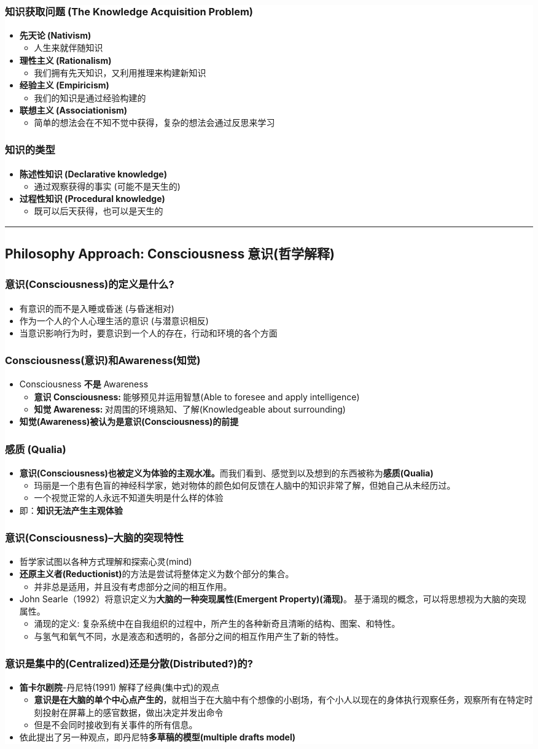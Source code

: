 
### 知识获取问题 (The Knowledge Acquisition Problem)
- **先天论 (Nativism)**
	- 人生来就伴随知识
- **理性主义 (Rationalism)**
	- 我们拥有先天知识，又利用推理来构建新知识
- **经验主义 (Empiricism)**
	- 我们的知识是通过经验构建的
- **联想主义 (Associationism)**
	- 简单的想法会在不知不觉中获得，复杂的想法会通过反思来学习


### 知识的类型
- **陈述性知识 (Declarative knowledge)**
	- 通过观察获得的事实 (可能不是天生的)
- **过程性知识 (Procedural knowledge)**
	- 既可以后天获得，也可以是天生的


----------

## Philosophy Approach: Consciousness 意识(哲学解释)
### 意识(Consciousness)的定义是什么?
- 有意识的而不是入睡或昏迷 (与昏迷相对)
- 作为一个人的个人心理生活的意识 (与潜意识相反)
- 当意识影响行为时，要意识到一个人的存在，行动和环境的各个方面
  
  
### Consciousness(意识)和Awareness(知觉)
- Consciousness <b>不是</b> Awareness
	- <b>意识 Consciousness: </b> 能够预见并运用智慧(Able to foresee and apply intelligence)
	- <b>知觉 Awareness: </b>对周围的环境熟知、了解(Knowledgeable about surrounding)
- <b>知觉(Awareness)被认为是意识(Consciousness)的前提</b>
  
  
### 感质 (Qualia)
- <b>意识(Consciousness)也被定义为体验的主观水准。</b>而我们看到、感觉到以及想到的东西被称为<b>感质(Qualia)</b>
	- 玛丽是一个患有色盲的神经科学家，她对物体的颜色如何反馈在人脑中的知识非常了解，但她自己从未经历过。
	- 一个视觉正常的人永远不知道失明是什么样的体验
- 即：<b>知识无法产生主观体验</b>
  
  
### <b>意识(Consciousness)</b>–大脑的突现特性
- 哲学家试图以各种方式理解和探索心灵(mind)
- <b>还原主义者(Reductionist)</b>的方法是尝试将整体定义为数个部分的集合。
	- 并非总是适用，并且没有考虑部分之间的相互作用。
- John Searle（1992）将意识定义为<b>大脑的一种突现属性(Emergent Property)(涌现)</b>。 基于涌现的概念，可以将思想视为大脑的突现属性。
	- 涌现的定义: 复杂系统中在自我组织的过程中，所产生的各种新奇且清晰的结构、图案、和特性。
	- 与氢气和氧气不同，水是液态和透明的，各部分之间的相互作用产生了新的特性。
  
  
### 意识是集中的(Centralized)还是分散(Distributed?)的?
- <b>笛卡尔剧院</b>-丹尼特(1991) 解释了经典(集中式)的观点
	- <b>意识是在大脑的单个中心点产生的</b>，就相当于在大脑中有个想像的小剧场，有个小人以现在的身体执行观察任务，观察所有在特定时刻投射在屏幕上的感官数据，做出决定并发出命令
	- 但是不会同时接收到有关事件的所有信息。
- 依此提出了另一种观点，即丹尼特<b>多草稿的模型(multiple
drafts model)</b>
